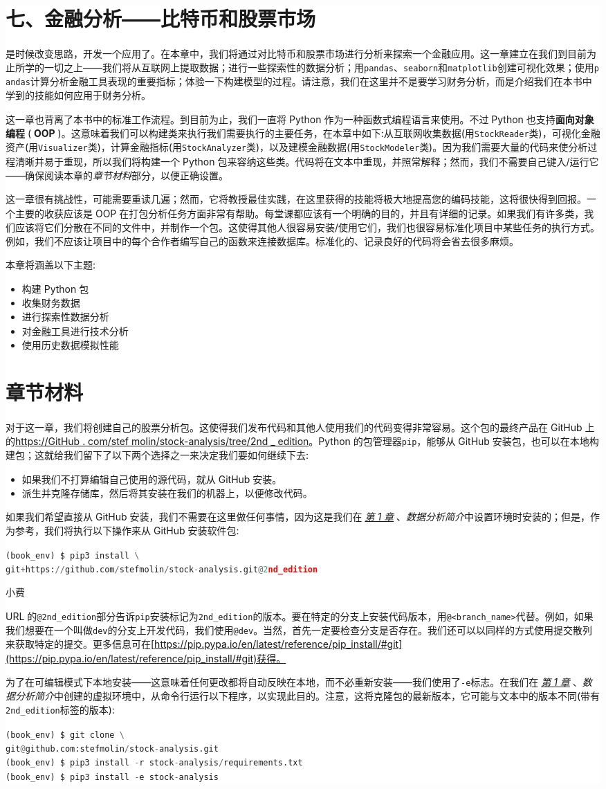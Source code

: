

# 七、金融分析——比特币和股票市场

是时候改变思路，开发一个应用了。在本章中，我们将通过对比特币和股票市场进行分析来探索一个金融应用。这一章建立在我们到目前为止所学的一切之上——我们将从互联网上提取数据；进行一些探索性的数据分析；用`pandas`、`seaborn`和`matplotlib`创建可视化效果；使用`pandas`计算分析金融工具表现的重要指标；体验一下构建模型的过程。请注意，我们在这里并不是要学习财务分析，而是介绍我们在本书中学到的技能如何应用于财务分析。

这一章也背离了本书中的标准工作流程。到目前为止，我们一直将 Python 作为一种函数式编程语言来使用。不过 Python 也支持**面向对象编程** ( **OOP** )。这意味着我们可以构建类来执行我们需要执行的主要任务，在本章中如下:从互联网收集数据(用`StockReader`类)，可视化金融资产(用`Visualizer`类)，计算金融指标(用`StockAnalyzer`类)，以及建模金融数据(用`StockModeler`类)。因为我们需要大量的代码来使分析过程清晰并易于重现，所以我们将构建一个 Python 包来容纳这些类。代码将在文本中重现，并照常解释；然而，我们不需要自己键入/运行它——确保阅读本章的*章节材料*部分，以便正确设置。

这一章很有挑战性，可能需要重读几遍；然而，它将教授最佳实践，在这里获得的技能将极大地提高您的编码技能，这将很快得到回报。一个主要的收获应该是 OOP 在打包分析任务方面非常有帮助。每堂课都应该有一个明确的目的，并且有详细的记录。如果我们有许多类，我们应该将它们分散在不同的文件中，并制作一个包。这使得其他人很容易安装/使用它们，我们也很容易标准化项目中某些任务的执行方式。例如，我们不应该让项目中的每个合作者编写自己的函数来连接数据库。标准化的、记录良好的代码将会省去很多麻烦。

本章将涵盖以下主题:

*   构建 Python 包
*   收集财务数据
*   进行探索性数据分析
*   对金融工具进行技术分析
*   使用历史数据模拟性能

# 章节材料

对于这一章，我们将创建自己的股票分析包。这使得我们发布代码和其他人使用我们的代码变得非常容易。这个包的最终产品在 GitHub 上的[https://GitHub . com/stef molin/stock-analysis/tree/2nd _ edition](https://github.com/stefmolin/stock-analysis/tree/2nd_edition)。Python 的包管理器`pip`，能够从 GitHub 安装包，也可以在本地构建包；这就给我们留下了以下两个选择之一来决定我们要如何继续下去:

*   如果我们不打算编辑自己使用的源代码，就从 GitHub 安装。
*   派生并克隆存储库，然后将其安装在我们的机器上，以便修改代码。

如果我们希望直接从 GitHub 安装，我们不需要在这里做任何事情，因为这是我们在 [*第 1 章*](B16834_01_Final_SK_ePub.xhtml#_idTextAnchor015) 、*数据分析简介*中设置环境时安装的；但是，作为参考，我们将执行以下操作来从 GitHub 安装软件包:

```py
(book_env) $ pip3 install \
git+https://github.com/stefmolin/stock-analysis.git@2nd_edition
```

小费

URL 的`@2nd_edition`部分告诉`pip`安装标记为`2nd_edition`的版本。要在特定的分支上安装代码版本，用`@<branch_name>`代替。例如，如果我们想要在一个叫做`dev`的分支上开发代码，我们使用`@dev`。当然，首先一定要检查分支是否存在。我们还可以以同样的方式使用提交散列来获取特定的提交。更多信息可在[https://pip.pypa.io/en/latest/reference/pip_install/#git](https://pip.pypa.io/en/latest/reference/pip_install/#git)获得。

为了在可编辑模式下本地安装——这意味着任何更改都将自动反映在本地，而不必重新安装——我们使用了`-e`标志。在我们在 [*第 1 章*](B16834_01_Final_SK_ePub.xhtml#_idTextAnchor015) 、*数据分析简介*中创建的虚拟环境中，从命令行运行以下程序，以实现此目的。注意，这将克隆包的最新版本，它可能与文本中的版本不同(带有`2nd_edition`标签的版本):

```py
(book_env) $ git clone \
git@github.com:stefmolin/stock-analysis.git
(book_env) $ pip3 install -r stock-analysis/requirements.txt
(book_env) $ pip3 install -e stock-analysis
```
